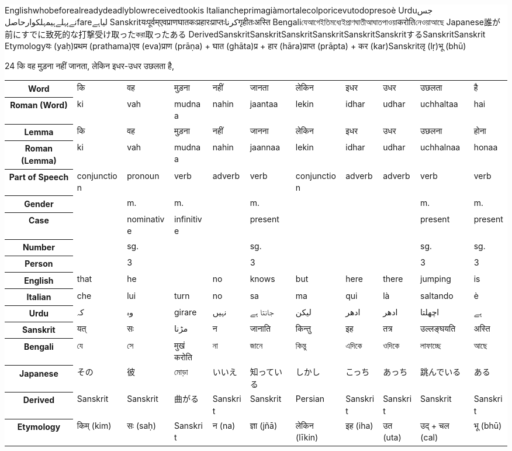 <tr><th>English</th><td>who</td><td>before</td><td>already</td><td>deadly</td><td>blow</td><td>received</td><td></td><td>took</td><td>is</td></tr>
<tr><th>Italian</th><td>che</td><td>prima</td><td>già</td><td>mortale</td><td>colpo</td><td>ricevuto</td><td>do</td><td>preso</td><td>è</td></tr>
<tr><th>Urdu</th><td>جس نے</td><td>پہلے</td><td>ہی</td><td>مہلک</td><td>وار</td><td>حاصل</td><td>fare</td><td>لیا</td><td>ہے</td></tr>
<tr><th>Sanskrit</th><td>यः</td><td>पूर्वम्</td><td>एव</td><td>प्राणघातकः</td><td>प्रहारः</td><td>प्राप्तः</td><td>کرنا</td><td>गृहीतः</td><td>अस्ति</td></tr>
<tr><th>Bengali</th><td>যে</td><td>আগে</td><td>ইতিমধ্যেই</td><td>প্রাণঘাতী</td><td>আঘাত</td><td>পাওয়া</td><td>करोति</td><td>নেওয়া</td><td>আছে</td></tr>
<tr><th>Japanese</th><td>誰が</td><td>前に</td><td>すでに</td><td>致死的な</td><td>打撃</td><td>受け取った</td><td>করা</td><td>取った</td><td>ある</td></tr>
<tr><th>Derived</th><td>Sanskrit</td><td>Sanskrit</td><td>Sanskrit</td><td>Sanskrit</td><td>Sanskrit</td><td>Sanskrit</td><td>する</td><td>Sanskrit</td><td>Sanskrit</td></tr>
<tr><th>Etymology</th><td>यः (yaḥ)</td><td>प्रथम (prathama)</td><td>एव (eva)</td><td>प्राण (prāṇa) + घात (ghāta)</td><td>प्र + हार (hāra)</td><td>प्राप्त (prāpta) + कर (kar)</td><td>Sanskrit</td><td>लृ (lṛ)</td><td>भू (bhū)</td></tr>
</table>

24 कि वह मुड़ना नहीं जानता, लेकिन इधर-उधर उछलता है,

<table>
<tr><th>Word</th><td>कि</td><td>वह</td><td>मुड़ना</td><td>नहीं</td><td>जानता</td><td>लेकिन</td><td>इधर</td><td>उधर</td><td>उछलता</td><td>है</td></tr>
<tr><th>Roman (Word)</th><td>ki</td><td>vah</td><td>mudnaa</td><td>nahin</td><td>jaantaa</td><td>lekin</td><td>idhar</td><td>udhar</td><td>uchhaltaa</td><td>hai</td></tr>
<tr><th>Lemma</th><td>कि</td><td>वह</td><td>मुड़ना</td><td>नहीं</td><td>जानना</td><td>लेकिन</td><td>इधर</td><td>उधर</td><td>उछलना</td><td>होना</td></tr>
<tr><th>Roman (Lemma)</th><td>ki</td><td>vah</td><td>mudnaa</td><td>nahin</td><td>jaannaa</td><td>lekin</td><td>idhar</td><td>udhar</td><td>uchhalnaa</td><td>honaa</td></tr>
<tr><th>Part of Speech</th><td>conjunction</td><td>pronoun</td><td>verb</td><td>adverb</td><td>verb</td><td>conjunction</td><td>adverb</td><td>adverb</td><td>verb</td><td>verb</td></tr>
<tr><th>Gender</th><td></td><td>m.</td><td>m.</td><td></td><td>m.</td><td></td><td></td><td></td><td>m.</td><td>m.</td></tr>
<tr><th>Case</th><td></td><td>nominative</td><td>infinitive</td><td></td><td>present</td><td></td><td></td><td></td><td>present</td><td>present</td></tr>
<tr><th>Number</th><td></td><td>sg.</td><td></td><td></td><td>sg.</td><td></td><td></td><td></td><td>sg.</td><td>sg.</td></tr>
<tr><th>Person</th><td></td><td>3</td><td></td><td></td><td>3</td><td></td><td></td><td></td><td>3</td><td>3</td></tr>
<tr><th>English</th><td>that</td><td>he</td><td></td><td>no</td><td>knows</td><td>but</td><td>here</td><td>there</td><td>jumping</td><td>is</td></tr>
<tr><th>Italian</th><td>che</td><td>lui</td><td>turn</td><td>no</td><td>sa</td><td>ma</td><td>qui</td><td>là</td><td>saltando</td><td>è</td></tr>
<tr><th>Urdu</th><td>کہ</td><td>وہ</td><td>girare</td><td>نہیں</td><td>جانتا ہے</td><td>لیکن</td><td>ادھر</td><td>ادھر</td><td>اچھلتا</td><td>ہے</td></tr>
<tr><th>Sanskrit</th><td>यत्</td><td>सः</td><td>مڑنا</td><td>न</td><td>जानाति</td><td>किन्तु</td><td>इह</td><td>तत्र</td><td>उल्लङ्घयति</td><td>अस्ति</td></tr>
<tr><th>Bengali</th><td>যে</td><td>সে</td><td>मुखं करोति</td><td>না</td><td>জানে</td><td>কিন্তু</td><td>এদিকে</td><td>ওদিকে</td><td>লাফাচ্ছে</td><td>আছে</td></tr>
<tr><th>Japanese</th><td>その</td><td>彼</td><td>মোড়া</td><td>いいえ</td><td>知っている</td><td>しかし</td><td>こっち</td><td>あっち</td><td>跳んでいる</td><td>ある</td></tr>
<tr><th>Derived</th><td>Sanskrit</td><td>Sanskrit</td><td>曲がる</td><td>Sanskrit</td><td>Sanskrit</td><td>Persian</td><td>Sanskrit</td><td>Sanskrit</td><td>Sanskrit</td><td>Sanskrit</td></tr>
<tr><th>Etymology</th><td>किम् (kim)</td><td>सः (saḥ)</td><td>Sanskrit</td><td>न (na)</td><td>ज्ञा (jñā)</td><td>लेकिन (līkin)</td><td>इह (iha)</td><td>उत (uta)</td><td>उद् + चल (cal)</td><td>भू (bhū)</td></tr>
</table>
